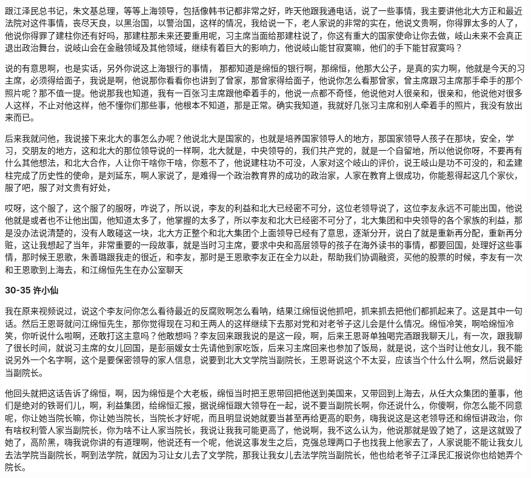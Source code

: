 

跟江泽民总书记，朱文基总理，等等上海领导，包括像韩书记都非常之好，昨天他跟我通电话，说了一些事情，我主要讲他北大方正和最近法院对这件事情，丧尽天良，以黑治国，以警治国，这样的情况，我给说一下，老人家说的非常的实在，他说文贵啊，你得罪太多的人了，他说你得罪了建柱你还有好吗，那建柱那未来还要重用呢，习主席当面给那建柱说了，你这有重大的国家使命让你去做，岐山未来不会真正退出政治舞台，说岐山会在金融领域及其他领域，继续有着巨大的影响力，他说岐山能甘寂寞嘛，他们的手下能甘寂寞吗？








说的有意思啊，也是实话，另外你说这上海银行的事情， 那都知道是绵恒的银行啊，那绵恒，他那大公子，是真的实力啊，他就是今天的习主席，必须得给面子，我说是啊，他说那你看看你也讲到了曾家，那曾家得给面子，他说你怎么看那曾家，曾主席跟习主席那手牵手的那个照片呢？那不值一提。他说那我也知道，我有一百张习主席跟他牵着手的，他说一点都不奇怪，他说他对人很亲和，很亲和，他说他对很多人这样，不止对他这样，他不懂你们那些事，他根本不知道，那是正常。确实我知道，我就好几张习主席和别人牵着手的照片，我没有放出来而已。








后来我就问他，我说接下来北大的事怎么办呢？他说北大是国家的，也就是培养国家领导人的地方，那国家领导人孩子在那块，安全，学习，交朋友的地方，这和北大的那位领导说的一样啊，北大就是，中央领导的，我们共产党的，就是一个自留地，所以他说你呀，不要再有什么其他想法，和北大合作，人让你干啥你干啥，你惹不了，他说建柱功不可没，人家对这个岐山的评价，说王岐山是功不可没的，和孟建柱完成了历史性的使命，是刘延东，啊人家说了，是难得一个政治教育界的成功的政治家，人家在教育上很成功，你能惹得起这几个家伙，服了吧，服了对文贵有好处，








哎呀，这个服了，这个服了的服呀，咋说了，所以说，李友的利益和北大已经密不可分，这位老领导说了，这位李友永远不可能出国，他说他就是或者也不让他出国，他知道太多了，他掌握的太多了，所以李友和北大已经密不可分了，北大集团和中央领导的各个家族的利益，那是没办法说清楚的，没有人敢碰这一块，北大方正整个和北大集团个上面领导已经有了意思，逐渐分开，说白了就是重新再分配，重新再分赃，这让我想起了当年，非常重要的一段故事，就是当时习主席，要求中央和高层领导的孩子在海外读书的事情，都要回国，处理好这些事情，那时候王恩歌，朱善璐跟我走的很近，和李友，那时是王恩歌李友正在全力以赴，帮助我们协调融资，买他的股票的时候，李友有一次和王恩歌到上海去，和江绵恒先生在办公室聊天








**30-35 许小仙**



我在原来视频说过，说这个李友问你怎么看待最近的反腐败啊怎么看呐，结果江绵恒说他抓吧，抓来抓去把他们都抓起来了。这是其中一句话。然后王恩哥就问江绵恒先生，那你觉得现在习和王两人的这样继续下去那对党和对老爷子这儿会是什么情况。绵恒冷笑，啊哈绵恒冷笑，你听说什么啦啊，还敢打这主意吗？他敢想吗？李友回来跟我说的是这一段，啊，后来王恩哥单独喝完酒跟我聊天儿，有一次，跟我聊了很长时间，就说习主席的女儿回国，是彭丽媛女士先请他到家吃饭，后来习主席回来也参加了饭局，就是说，这个当时让他女儿，我不能说另外一个名字啊，这个是要保密领导的家人信息，说要到北大文学院当副院长，王恩哥说这个不太妥，应该当个什么什么啊，然后说最好当副院长。








他回头就把这话告诉了绵恒，啊，因为绵恒是个大老板，绵恒当时把王恩带回把他送到美国来，又带回到上海去，从任大众集团的董事，他们是绝对的铁哥们儿，啊，利益集团，给绵恒汇报，据说绵恒跟大领导在一起，说不要当副院长啊，你还说什么，你傻啊，你怎么能不同意呢，你让她当院长嘛，你让她当院长，当院长才好呢，而且明显说她就要当甚至再给更高的职务，嗨我说这是这老领导还和绵恒讲政治，你有啥权利管人家当副院长，你为啥不让人家当院长，我说让我我可能更高了，他说啊，我不这么认为，他说那就是毁了她了，这是这就毁了她了，高阶黑，嗨我说你讲的有道理啊，他说还有一个呢，他说这事发生之后，克强总理两口子也找我上他家去了，人家说能不能让我女儿去法学院当副院长，啊到法学院，就因为习让女儿去了文学院，那我让我女儿去法学院当副院长，他也给老爷子江泽民汇报说你也给她弄个院长。






